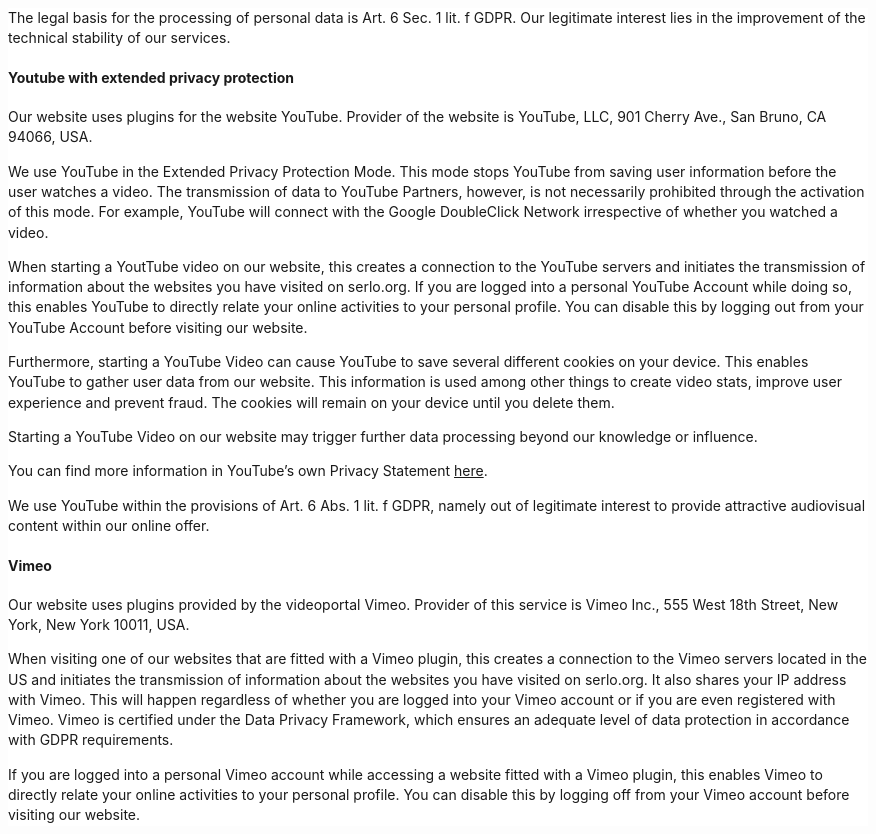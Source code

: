 The legal basis for the processing of personal data is Art. 6 Sec. 1 lit. f
GDPR. Our legitimate interest lies in the improvement of the technical stability
of our services.

#### Youtube with extended privacy protection

Our website uses plugins for the website YouTube. Provider of the website is
YouTube, LLC, 901 Cherry Ave., San Bruno, CA 94066, USA.

We use YouTube in the Extended Privacy Protection Mode. This mode stops YouTube
from saving user information before the user watches a video. The transmission
of data to YouTube Partners, however, is not necessarily prohibited through the
activation of this mode. For example, YouTube will connect with the Google
DoubleClick Network irrespective of whether you watched a video.

When starting a YoutTube video on our website, this creates a connection to the
YouTube servers and initiates the transmission of information about the websites
you have visited on serlo.org. If you are logged into a personal YouTube Account
while doing so, this enables YouTube to directly relate your online activities
to your personal profile. You can disable this by logging out from your YouTube
Account before visiting our website.

Furthermore, starting a YouTube Video can cause YouTube to save several
different cookies on your device. This enables YouTube to gather user data from
our website. This information is used among other things to create video stats,
improve user experience and prevent fraud. The cookies will remain on your
device until you delete them.

Starting a YouTube Video on our website may trigger further data processing
beyond our knowledge or influence.

You can find more information in YouTube’s own Privacy Statement
[here](https://policies.google.com/privacy?hl=en).

We use YouTube within the provisions of Art. 6 Abs. 1 lit. f GDPR, namely out of
legitimate interest to provide attractive audiovisual content within our online
offer.

#### Vimeo

Our website uses plugins provided by the videoportal Vimeo. Provider of this
service is Vimeo Inc., 555 West 18th Street, New York, New York 10011, USA.

When visiting one of our websites that are fitted with a Vimeo plugin, this
creates a connection to the Vimeo servers located in the US and initiates the
transmission of information about the websites you have visited on serlo.org. It
also shares your IP address with Vimeo. This will happen regardless of whether
you are logged into your Vimeo account or if you are even registered with Vimeo.
Vimeo is certified under the Data Privacy Framework, which ensures an adequate
level of data protection in accordance with GDPR requirements.

If you are logged into a personal Vimeo account while accessing a website fitted
with a Vimeo plugin, this enables Vimeo to directly relate your online
activities to your personal profile. You can disable this by logging off from
your Vimeo account before visiting our website.
